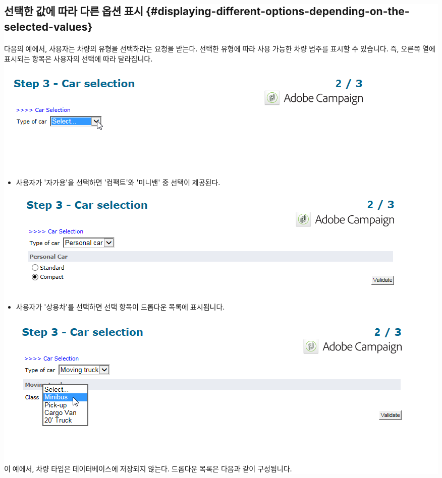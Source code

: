 ## 선택한 값에 따라 다른 옵션 표시 {#displaying-different-options-depending-on-the-selected-values}

다음의 예에서, 사용자는 차량의 유형을 선택하라는 요청을 받는다. 선택한 유형에 따라 사용 가능한 차량 범주를 표시할 수 있습니다. 즉, 오른쪽 열에 표시되는 항목은 사용자의 선택에 따라 달라집니다.

![](assets/s_ncs_admin_survey_condition_sample0.png)

* 사용자가 &#39;자가용&#39;을 선택하면 &#39;컴팩트&#39;와 &#39;미니밴&#39; 중 선택이 제공된다.

  ![](assets/s_ncs_admin_survey_condition_sample2.png)

* 사용자가 &#39;상용차&#39;를 선택하면 선택 항목이 드롭다운 목록에 표시됩니다.

  ![](assets/s_ncs_admin_survey_condition_sample1.png)

이 예에서, 차량 타입은 데이터베이스에 저장되지 않는다. 드롭다운 목록은 다음과 같이 구성됩니다.
